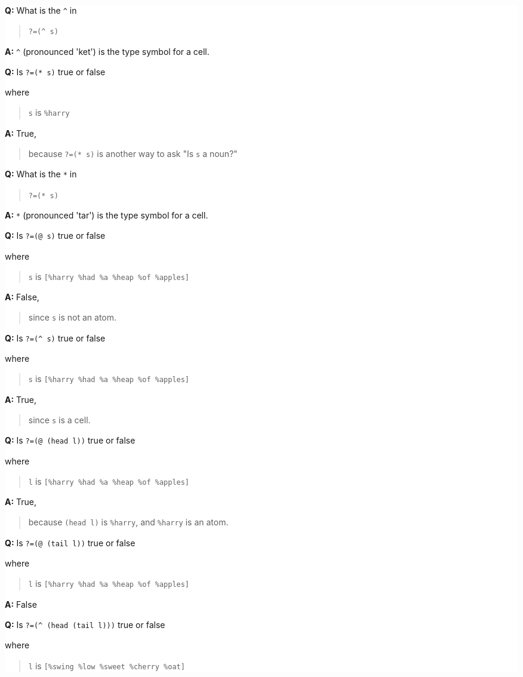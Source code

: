 **Q:** What is the `^` in 

> `?=(^ s)`

**A:** `^` (pronounced 'ket') is the type symbol for a cell.

**Q:** Is `?=(* s)` true or false

where

> `s` is `%harry`

**A:** True,

> because `?=(* s)` is another way to ask "Is `s` a noun?"

**Q:** What is the `*` in 

> `?=(* s)`

**A:** `*` (pronounced 'tar') is the type symbol for a cell.

**Q:** Is `?=(@ s)` true or false

where

> `s` is `[%harry %had %a %heap %of %apples]`

**A:** False,

> since `s` is not an atom.

**Q:** Is `?=(^ s)` true or false

where

> `s` is `[%harry %had %a %heap %of %apples]`

**A:** True,

> since `s` is a cell.

**Q:** Is `?=(@ (head l))` true or false

where

> `l` is `[%harry %had %a %heap %of %apples]`

**A:** True,

> because `(head l)` is `%harry`, and `%harry` is an atom.

**Q:** Is `?=(@ (tail l))` true or false

where

> `l` is `[%harry %had %a %heap %of %apples]`

**A:** False

**Q:** Is `?=(^ (head (tail l)))` true or false

where

> `l` is `[%swing %low %sweet %cherry %oat]`
